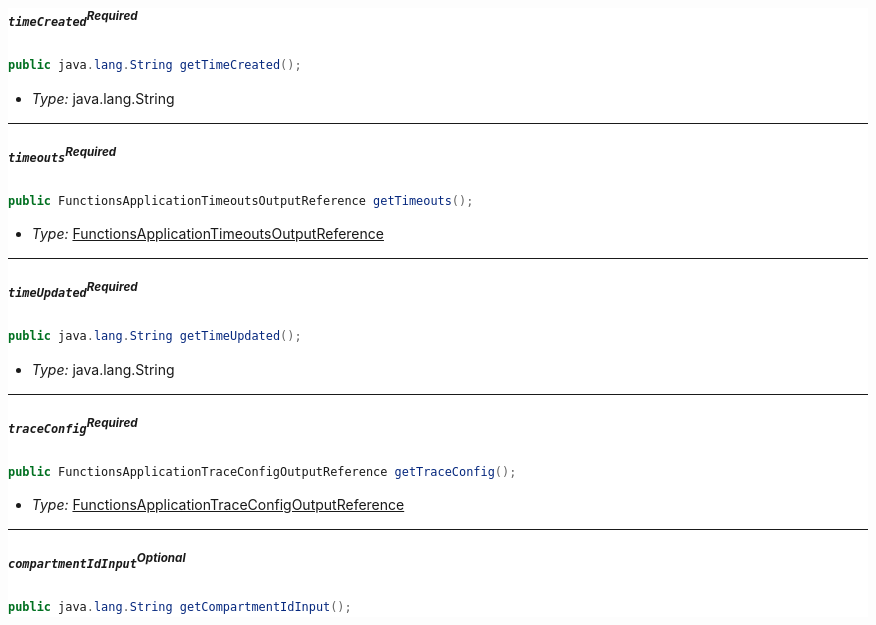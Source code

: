 ##### `timeCreated`<sup>Required</sup> <a name="timeCreated" id="rhizo-co-terraform-provider-oci.functionsApplication.FunctionsApplication.property.timeCreated"></a>

```java
public java.lang.String getTimeCreated();
```

- *Type:* java.lang.String

---

##### `timeouts`<sup>Required</sup> <a name="timeouts" id="rhizo-co-terraform-provider-oci.functionsApplication.FunctionsApplication.property.timeouts"></a>

```java
public FunctionsApplicationTimeoutsOutputReference getTimeouts();
```

- *Type:* <a href="#rhizo-co-terraform-provider-oci.functionsApplication.FunctionsApplicationTimeoutsOutputReference">FunctionsApplicationTimeoutsOutputReference</a>

---

##### `timeUpdated`<sup>Required</sup> <a name="timeUpdated" id="rhizo-co-terraform-provider-oci.functionsApplication.FunctionsApplication.property.timeUpdated"></a>

```java
public java.lang.String getTimeUpdated();
```

- *Type:* java.lang.String

---

##### `traceConfig`<sup>Required</sup> <a name="traceConfig" id="rhizo-co-terraform-provider-oci.functionsApplication.FunctionsApplication.property.traceConfig"></a>

```java
public FunctionsApplicationTraceConfigOutputReference getTraceConfig();
```

- *Type:* <a href="#rhizo-co-terraform-provider-oci.functionsApplication.FunctionsApplicationTraceConfigOutputReference">FunctionsApplicationTraceConfigOutputReference</a>

---

##### `compartmentIdInput`<sup>Optional</sup> <a name="compartmentIdInput" id="rhizo-co-terraform-provider-oci.functionsApplication.FunctionsApplication.property.compartmentIdInput"></a>

```java
public java.lang.String getCompartmentIdInput();
```
